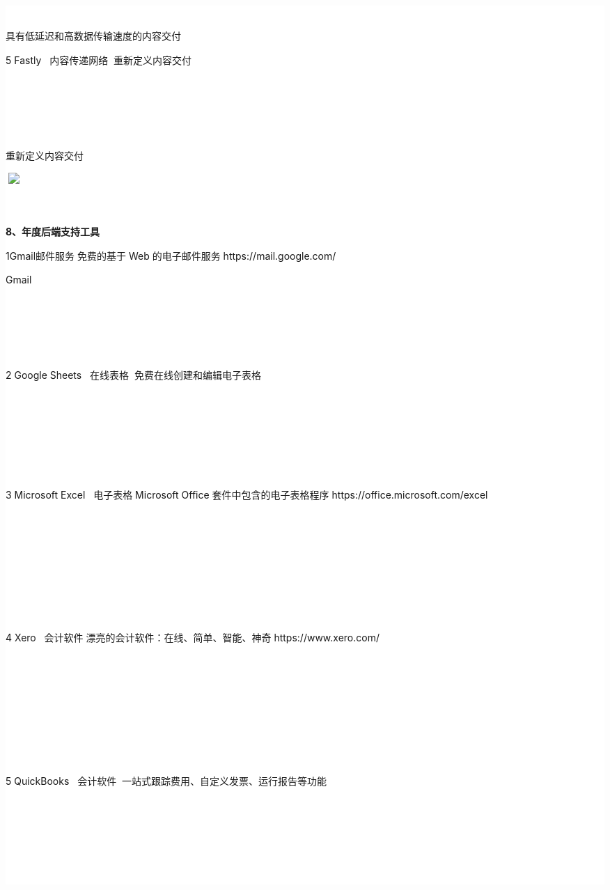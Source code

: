 
 

具有低延迟和高数据传输速度的内容交付
<td width="128">5</td><td width="157"> Fastly   </td><td width="148">内容传递网络 </td><td width="183"> 重新定义内容交付 </td>

 

   

 

重新定义内容交付

 <img src="https://imgconvert.csdnimg.cn/aHR0cHM6Ly9tbWJpei5xcGljLmNuL21tYml6X3BuZy9QbjRTbTBSc0F1Z2xLbU1vZmhOcVNpYnRxWldXMDVRdTlLcHpZOHpGZ2xqZEk2NHNMcjhNeXhrekhoU3U4T1ZpY3NkeEFPejlodjZIMTFkQVkzNEhXYmNBLzY0MA?x-oss-process=image/format,png" width="660">

 

#### 

**8、年度后端支持工具**
<td width="81">1</td><td width="149">Gmail</td><td width="134">邮件服务</td><td width="252"> 免费的基于 Web 的电子邮件服务 https://mail.google.com/ </td>

Gmail

 

 

 
<td width="81">2</td><td width="149"> Google Sheets   </td><td width="134">在线表格 </td><td width="252"> 免费在线创建和编辑电子表格  </td>

 

   

 

 
<td width="81">3</td><td width="149"> Microsoft Excel   </td><td width="134">电子表格</td><td width="252"> Microsoft Office 套件中包含的电子表格程序 https://office.microsoft.com/excel </td>

 

   

 

 

 
<td width="81">4</td><td width="149"> Xero   </td><td width="134">会计软件</td><td width="252"> 漂亮的会计软件：在线、简单、智能、神奇 https://www.xero.com/ </td>

 

   

 

 

 
<td width="81">5</td><td width="149"> QuickBooks   </td><td width="134">会计软件 </td><td width="252"> 一站式跟踪费用、自定义发票、运行报告等功能 </td>

 

   

 

 
